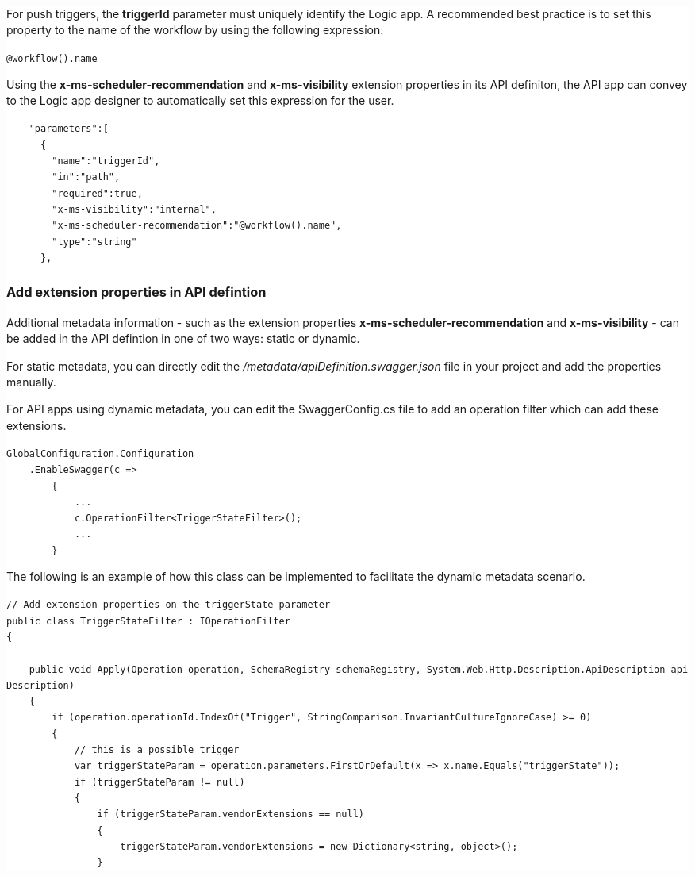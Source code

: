 For push triggers, the **triggerId** parameter must uniquely identify the Logic app. A recommended best practice is to set this property to the name of the workflow by using the following expression:

    @workflow().name

Using the **x-ms-scheduler-recommendation** and **x-ms-visibility** extension properties in its API definiton, the API app can convey to the Logic app designer to automatically set this expression for the user.

        "parameters":[  
          {  
            "name":"triggerId",
            "in":"path",
            "required":true,
            "x-ms-visibility":"internal",
            "x-ms-scheduler-recommendation":"@workflow().name",
            "type":"string"
          },


### Add extension properties in API defintion

Additional metadata information - such as the extension properties **x-ms-scheduler-recommendation** and **x-ms-visibility** - can be added in the API defintion in one of two ways: static or dynamic.

For static metadata, you can directly edit the */metadata/apiDefinition.swagger.json* file in your project and add the properties manually.

For API apps using dynamic metadata, you can edit the SwaggerConfig.cs file to add an operation filter which can add these extensions.

    GlobalConfiguration.Configuration 
        .EnableSwagger(c =>
            {
                ...
                c.OperationFilter<TriggerStateFilter>();
                ...
            }


The following is an example of how this class can be implemented to facilitate the dynamic metadata scenario.

    // Add extension properties on the triggerState parameter
    public class TriggerStateFilter : IOperationFilter
    {

        public void Apply(Operation operation, SchemaRegistry schemaRegistry, System.Web.Http.Description.ApiDescription apiDescription)
        {
            if (operation.operationId.IndexOf("Trigger", StringComparison.InvariantCultureIgnoreCase) >= 0)
            {
                // this is a possible trigger
                var triggerStateParam = operation.parameters.FirstOrDefault(x => x.name.Equals("triggerState"));
                if (triggerStateParam != null)
                {
                    if (triggerStateParam.vendorExtensions == null)
                    {
                        triggerStateParam.vendorExtensions = new Dictionary<string, object>();
                    }
